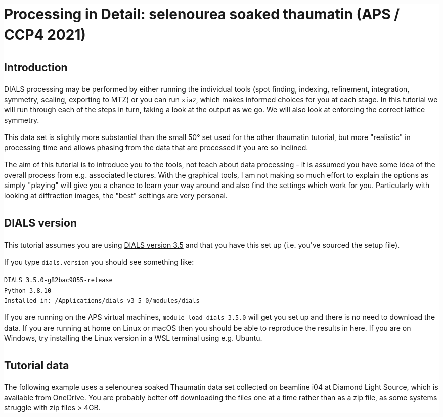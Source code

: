 # Processing in Detail: selenourea soaked thaumatin (APS / CCP4 2021) 

## Introduction

DIALS processing may be performed by either running the individual
tools (spot finding, indexing, refinement, integration, symmetry,
scaling, exporting to MTZ) or you can run `xia2`, which makes
informed choices for you at each stage. In this tutorial we will run
through each of the steps in turn, taking a look at the output as we
go. We will also look at enforcing the correct lattice symmetry.

This data set is slightly more substantial than the small 50° set used
for the other thaumatin tutorial, but more "realistic" in processing
time and allows phasing from the data that are processed if you are so
inclined. 

The aim of this tutorial is to introduce you to the tools, not teach
about data processing - it is assumed you have some idea of the
overall process from e.g. associated lectures. With the graphical
tools, I am not making so much effort to explain the options as simply
"playing" will give you a chance to learn your way around and also
find the settings which work for you. Particularly with looking at
diffraction images, the "best" settings are very personal. 

## DIALS version

This tutorial assumes you are using [DIALS
version 3.5](https://dials.github.io/installation.html) and that you
have this set up (i.e. you've sourced the setup file).

If you type `dials.version` you should see something like:

```
DIALS 3.5.0-g82bac9855-release
Python 3.8.10
Installed in: /Applications/dials-v3-5-0/modules/dials
```

If you are running on the APS virtual machines, `module load
dials-3.5.0` will get you set up and there is no need to download the
data. If you are running at home on Linux or macOS then you should be
able to reproduce the results in here. If you are on Windows, try
installing the Linux version in a WSL terminal using e.g. Ubuntu.

## Tutorial data

The following example uses a selenourea soaked Thaumatin data set
collected on beamline i04 at Diamond Light Source, which is available
[from OneDrive](https://dlsltd-my.sharepoint.com/:f:/g/personal/graeme_winter_diamond_ac_uk/EnAVwtJMH1tFpkCVMQCodUQB8rfrfDT8coLdW8noM0rDmg?e=kzujT6). You
are probably better off downloading the files one at a time rather
than as a zip file, as some systems struggle with zip files > 4GB.
